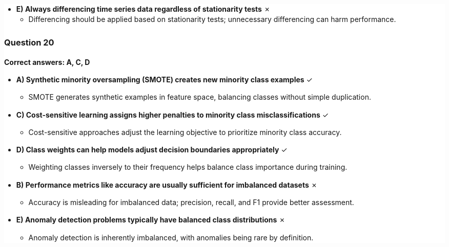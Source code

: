 - **E) Always differencing time series data regardless of stationarity tests** ✗
  - Differencing should be applied based on stationarity tests; unnecessary differencing can harm performance.

### Question 20
**Correct answers: A, C, D**

- **A) Synthetic minority oversampling (SMOTE) creates new minority class examples** ✓
  - SMOTE generates synthetic examples in feature space, balancing classes without simple duplication.

- **C) Cost-sensitive learning assigns higher penalties to minority class misclassifications** ✓
  - Cost-sensitive approaches adjust the learning objective to prioritize minority class accuracy.

- **D) Class weights can help models adjust decision boundaries appropriately** ✓
  - Weighting classes inversely to their frequency helps balance class importance during training.

- **B) Performance metrics like accuracy are usually sufficient for imbalanced datasets** ✗
  - Accuracy is misleading for imbalanced data; precision, recall, and F1 provide better assessment.

- **E) Anomaly detection problems typically have balanced class distributions** ✗
  - Anomaly detection is inherently imbalanced, with anomalies being rare by definition.